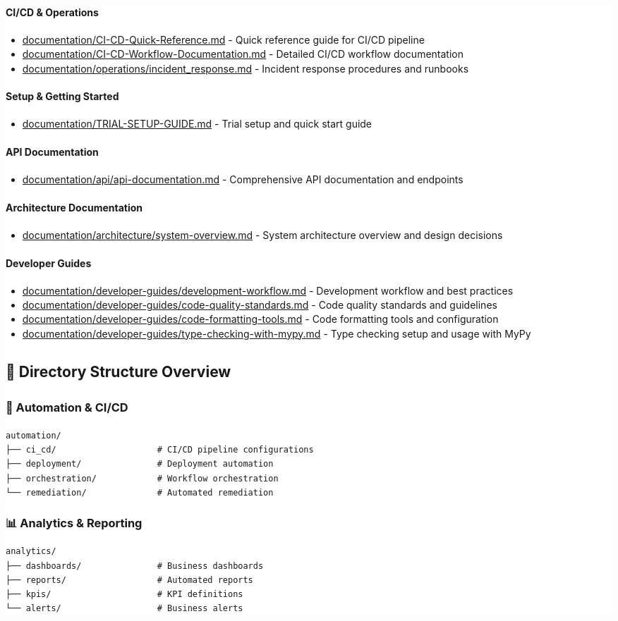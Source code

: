 #### **CI/CD & Operations**
- [documentation/CI-CD-Quick-Reference.md](https://github.com/jhazured/databricks-delta-lake-project/blob/main/documentation/CI-CD-Quick-Reference.md) - Quick reference guide for CI/CD pipeline
- [documentation/CI-CD-Workflow-Documentation.md](https://github.com/jhazured/databricks-delta-lake-project/blob/main/documentation/CI-CD-Workflow-Documentation.md) - Detailed CI/CD workflow documentation
- [documentation/operations/incident_response.md](https://github.com/jhazured/databricks-delta-lake-project/blob/main/documentation/operations/incident_response.md) - Incident response procedures and runbooks

#### **Setup & Getting Started**
- [documentation/TRIAL-SETUP-GUIDE.md](https://github.com/jhazured/databricks-delta-lake-project/blob/main/documentation/TRIAL-SETUP-GUIDE.md) - Trial setup and quick start guide

#### **API Documentation**
- [documentation/api/api-documentation.md](https://github.com/jhazured/databricks-delta-lake-project/blob/main/documentation/api/api-documentation.md) - Comprehensive API documentation and endpoints

#### **Architecture Documentation**
- [documentation/architecture/system-overview.md](https://github.com/jhazured/databricks-delta-lake-project/blob/main/documentation/architecture/system-overview.md) - System architecture overview and design decisions

#### **Developer Guides**
- [documentation/developer-guides/development-workflow.md](https://github.com/jhazured/databricks-delta-lake-project/blob/main/documentation/developer-guides/development-workflow.md) - Development workflow and best practices
- [documentation/developer-guides/code-quality-standards.md](https://github.com/jhazured/databricks-delta-lake-project/blob/main/documentation/developer-guides/code-quality-standards.md) - Code quality standards and guidelines
- [documentation/developer-guides/code-formatting-tools.md](https://github.com/jhazured/databricks-delta-lake-project/blob/main/documentation/developer-guides/code-formatting-tools.md) - Code formatting tools and configuration
- [documentation/developer-guides/type-checking-with-mypy.md](https://github.com/jhazured/databricks-delta-lake-project/blob/main/documentation/developer-guides/type-checking-with-mypy.md) - Type checking setup and usage with MyPy

## 📂 Directory Structure Overview

### **🔧 Automation & CI/CD**
```
automation/
├── ci_cd/                    # CI/CD pipeline configurations
├── deployment/               # Deployment automation
├── orchestration/            # Workflow orchestration
└── remediation/              # Automated remediation
```

### **📊 Analytics & Reporting**
```
analytics/
├── dashboards/               # Business dashboards
├── reports/                  # Automated reports
├── kpis/                     # KPI definitions
└── alerts/                   # Business alerts
```
